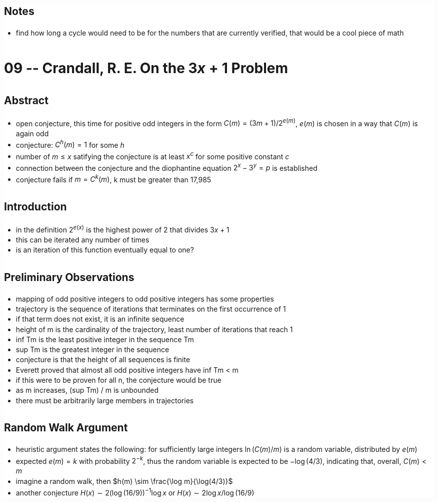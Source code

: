 ## Notes

- find how long a cycle would need to be for the numbers that are currently
verified, that would be a cool piece of math

# 09 -- Crandall, R. E. On the $3x+1$ Problem

## Abstract

- open conjecture, this time for positive odd integers in the form 
$C(m)=(3m+1)/2^{e(m)}$, $e(m)$ is chosen in a way that $C(m)$ is again odd
- conjecture: $C^h(m)=1$ for some $h$
- number of $m \leq x$ satifying the conjecture is at least $x^c$ for some
positive constant $c$
- connection between the conjecture and the diophantine equation $2^x-3^y=p$ is
established
- conjecture fails if $m=C^k(m)$, k must be greater than 17,985

## Introduction

- in the definition $2^{e(x)}$ is the highest power of 2 that divides $3x+1$
- this can be iterated any number of times
- is an iteration of this function eventually equal to one?

## Preliminary Observations

- mapping of odd positive integers to odd positive integers has some properties
- trajectory is the sequence of iterations that terminates on the first
occurrence of 1
- if that term does not exist, it is an infinite sequence
- height of m is the cardinality of the trajectory, least number of iterations
that reach 1
- inf Tm is the least positive integer in the sequence Tm
- sup Tm is the greatest integer in the sequence
- conjecture is that the height of all sequences is finite
- Everett proved that almost all odd positive integers have inf Tm < m
- if this were to be proven for all n, the conjecture would be true
- as m increases, (sup Tm) / m is unbounded
- there must be arbitrarily large members in trajectories

## Random Walk Argument

- heuristic argument states the following: for sufficiently large integers
$\ln(C(m)/m)$ is a random variable, distributed by $e(m)$
- expected $e(m)=k$ with probability $2^{-k}$, thus the random variable is
expected to be $-\log(4/3)$, indicating that, overall, $C(m) < m$
- imagine a random walk, then $h(m) \sim \frac{\log m}{\log(4/3)}$
- another conjecture $H(x) \sim 2(\log(16/9))^{-1}\log x$ or 
$H(x) \sim 2 \log x / \log (16/9)$
